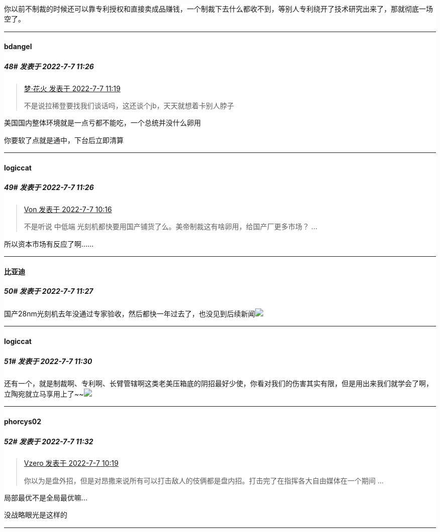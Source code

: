 你以前不制裁的时候还可以靠专利授权和直接卖成品赚钱，一个制裁下去什么都收不到，等别人专利绕开了技术研究出来了，那就彻底一场空了。

*****

####  bdangel  
##### 48#       发表于 2022-7-7 11:26

<blockquote><a href="httphttps://bbs.saraba1st.com/2b/forum.php?mod=redirect&amp;goto=findpost&amp;pid=56556541&amp;ptid=2079768" target="_blank">梦·花火 发表于 2022-7-7 11:19</a>

不是说拉稀登要找我们谈话吗，这还谈个jb，天天就想着卡别人脖子</blockquote>
美国国内整体环境就是一点亏都不能吃，一个总统并没什么卵用

你要软了点就是通中，下台后立即清算

*****

####  logiccat  
##### 49#       发表于 2022-7-7 11:26

<blockquote><a href="httphttps://bbs.saraba1st.com/2b/forum.php?mod=redirect&amp;goto=findpost&amp;pid=56555687&amp;ptid=2079768" target="_blank">Von 发表于 2022-7-7 10:16</a>

不是听说 中低端 光刻机都快要用国产铺货了么。美帝制裁这有啥卵用，给国产厂更多市场？ ...</blockquote>
所以资本市场有反应了啊……

*****

####  比亚迪  
##### 50#       发表于 2022-7-7 11:27

国产28nm光刻机去年没通过专家验收，然后都快一年过去了，也没见到后续新闻<img src="https://static.saraba1st.com/image/smiley/face2017/117.png" referrerpolicy="no-referrer">

*****

####  logiccat  
##### 51#       发表于 2022-7-7 11:30

还有一个，就是制裁啊、专利啊、长臂管辖啊这类老美压箱底的阴招最好少使，你看对我们的伤害其实有限，但是用出来我们就学会了啊，立陶宛就立马享用上了~~<img src="https://static.saraba1st.com/image/smiley/face2017/067.png" referrerpolicy="no-referrer">

*****

####  phorcys02  
##### 52#       发表于 2022-7-7 11:32

<blockquote><a href="httphttps://bbs.saraba1st.com/2b/forum.php?mod=redirect&amp;goto=findpost&amp;pid=56555738&amp;ptid=2079768" target="_blank">Vzero 发表于 2022-7-7 10:19</a>

你以为是盘外招，但是对昂撒来说所有可以打击敌人的伎俩都是盘内招。打击完了在指挥各大自由媒体在一个期间 ...</blockquote>
局部最优不是全局最优嘛...

没战略眼光是这样的

*****
